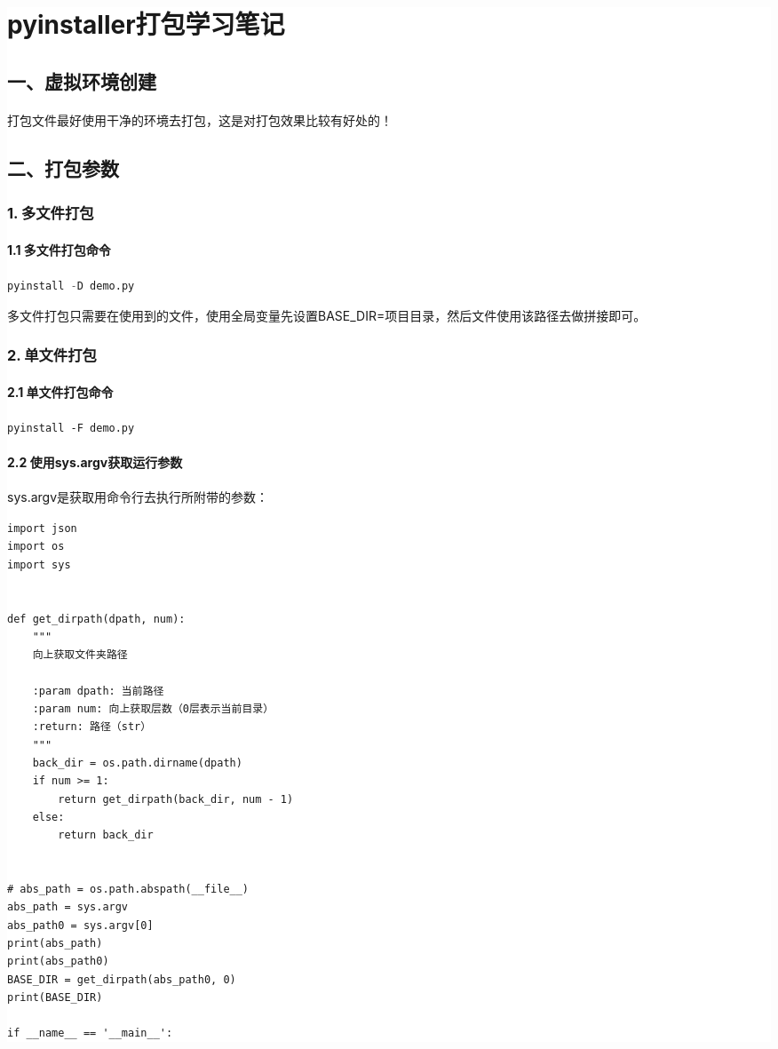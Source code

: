 # pyinstaller打包学习笔记



## 一、虚拟环境创建

打包文件最好使用干净的环境去打包，这是对打包效果比较有好处的！



## 二、打包参数

### 1. 多文件打包

#### 1.1 多文件打包命令

```python
pyinstall -D demo.py
```

多文件打包只需要在使用到的文件，使用全局变量先设置BASE_DIR=项目目录，然后文件使用该路径去做拼接即可。



### 2. 单文件打包

#### 2.1 单文件打包命令

```
pyinstall -F demo.py
```



#### 2.2 使用sys.argv获取运行参数

sys.argv是获取用命令行去执行所附带的参数：

```
import json
import os
import sys


def get_dirpath(dpath, num):
    """
    向上获取文件夹路径

    :param dpath: 当前路径
    :param num: 向上获取层数（0层表示当前目录）
    :return: 路径（str）
    """
    back_dir = os.path.dirname(dpath)
    if num >= 1:
        return get_dirpath(back_dir, num - 1)
    else:
        return back_dir


# abs_path = os.path.abspath(__file__)
abs_path = sys.argv
abs_path0 = sys.argv[0]
print(abs_path)
print(abs_path0)
BASE_DIR = get_dirpath(abs_path0, 0)
print(BASE_DIR)

if __name__ == '__main__':
```